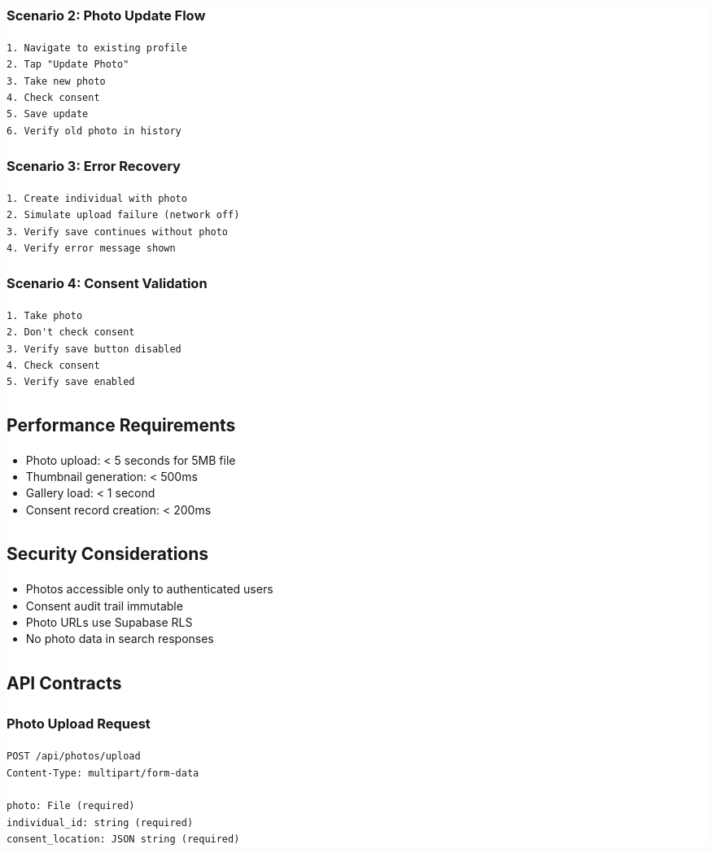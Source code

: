 ### Scenario 2: Photo Update Flow
```
1. Navigate to existing profile
2. Tap "Update Photo"
3. Take new photo
4. Check consent
5. Save update
6. Verify old photo in history
```

### Scenario 3: Error Recovery
```
1. Create individual with photo
2. Simulate upload failure (network off)
3. Verify save continues without photo
4. Verify error message shown
```

### Scenario 4: Consent Validation
```
1. Take photo
2. Don't check consent
3. Verify save button disabled
4. Check consent
5. Verify save enabled
```

## Performance Requirements

- Photo upload: < 5 seconds for 5MB file
- Thumbnail generation: < 500ms
- Gallery load: < 1 second
- Consent record creation: < 200ms

## Security Considerations

- Photos accessible only to authenticated users
- Consent audit trail immutable
- Photo URLs use Supabase RLS
- No photo data in search responses

## API Contracts

### Photo Upload Request
```
POST /api/photos/upload
Content-Type: multipart/form-data

photo: File (required)
individual_id: string (required)
consent_location: JSON string (required)
```
